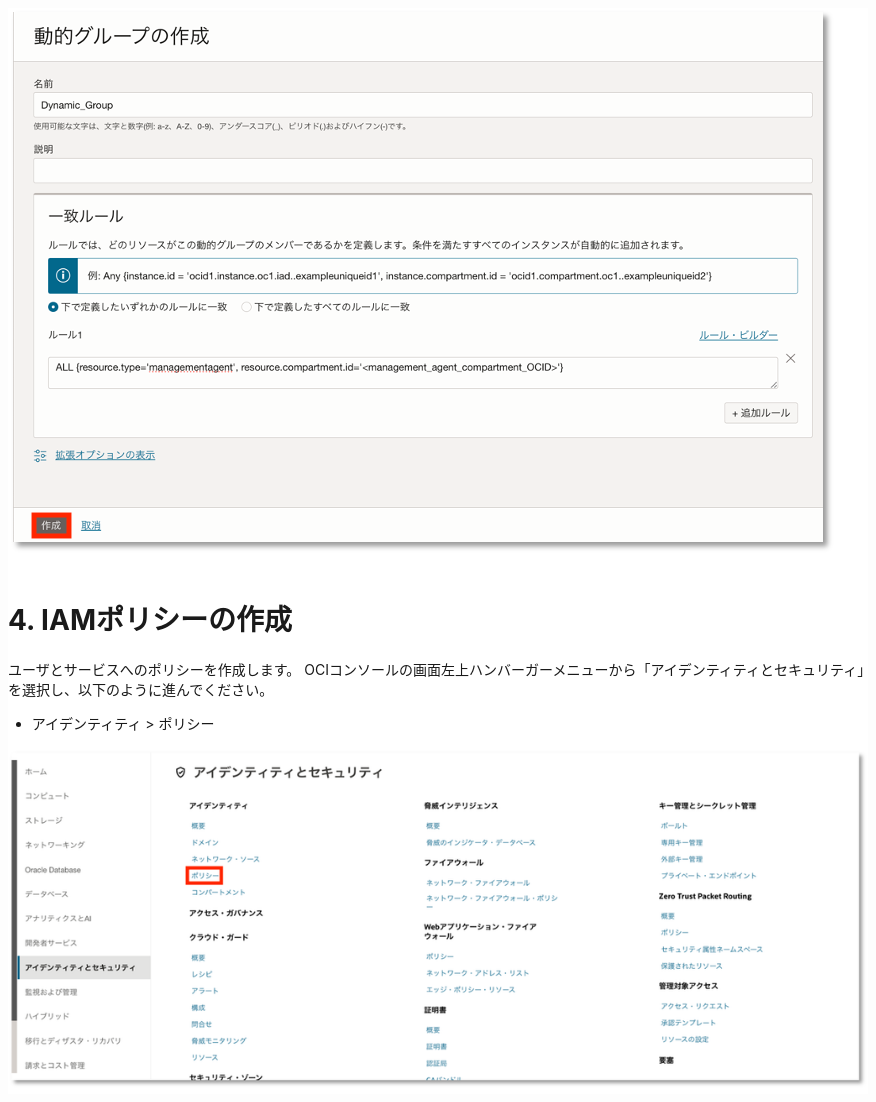 ![画面ショット](image10.png)

  
# 4. IAMポリシーの作成
ユーザとサービスへのポリシーを作成します。
OCIコンソールの画面左上ハンバーガーメニューから「アイデンティティとセキュリティ」を選択し、以下のように進んでください。
- アイデンティティ > ポリシー

![alt text](image28.png)
